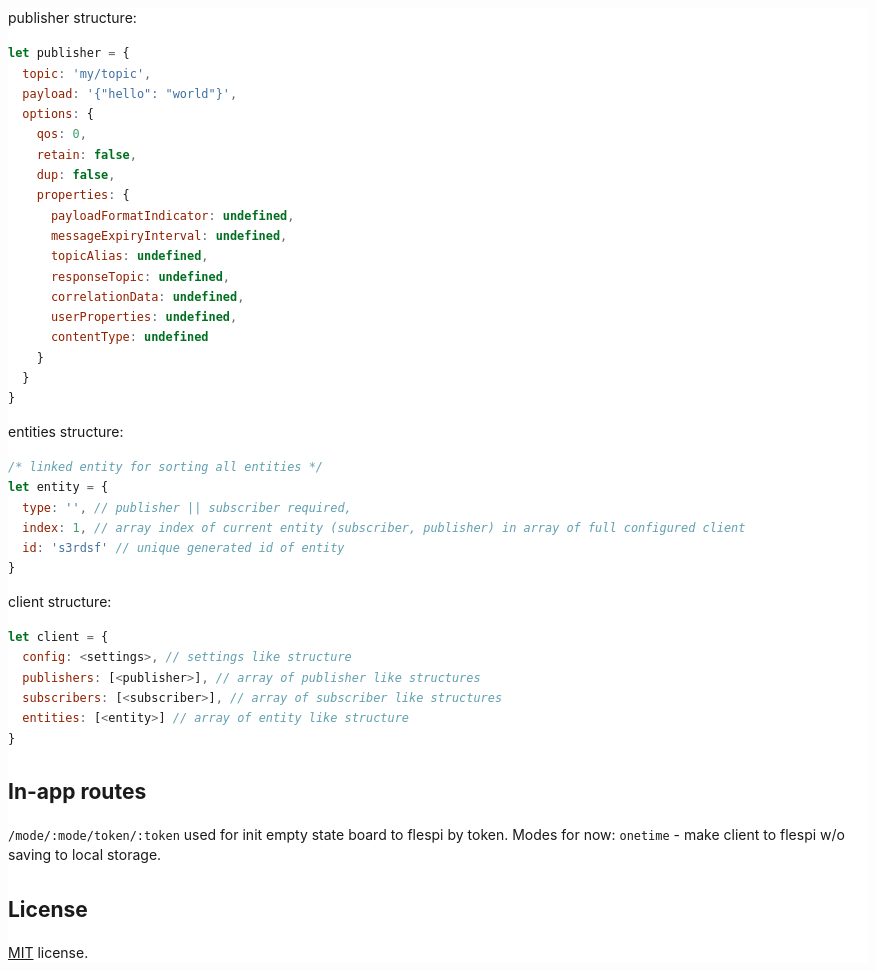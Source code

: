 publisher structure:
```js
let publisher = {
  topic: 'my/topic',
  payload: '{"hello": "world"}',
  options: {
    qos: 0,
    retain: false,
    dup: false,
    properties: {
      payloadFormatIndicator: undefined,
      messageExpiryInterval: undefined,
      topicAlias: undefined,
      responseTopic: undefined,
      correlationData: undefined,
      userProperties: undefined,
      contentType: undefined
    }
  }
}
```
entities structure:
```js
/* linked entity for sorting all entities */
let entity = {
  type: '', // publisher || subscriber required,
  index: 1, // array index of current entity (subscriber, publisher) in array of full configured client
  id: 's3rdsf' // unique generated id of entity
}
```
client structure:
```js
let client = {
  config: <settings>, // settings like structure
  publishers: [<publisher>], // array of publisher like structures
  subscribers: [<subscriber>], // array of subscriber like structures
  entities: [<entity>] // array of entity like structure
}
```

## In-app routes
`/mode/:mode/token/:token` used for init empty state board to flespi by token. Modes for now: `onetime` - make client to flespi w/o saving to local storage.

## License
[MIT](https://github.com/flespi-software/mqtt-board/blob/master/LICENSE) license.

